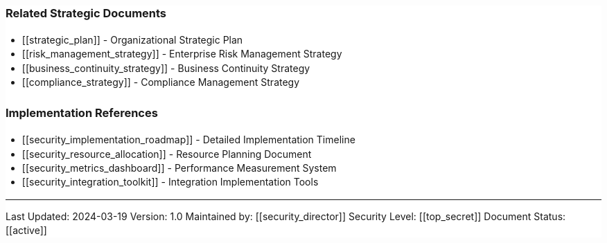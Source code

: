 ### Related Strategic Documents
- [[strategic_plan]] - Organizational Strategic Plan
- [[risk_management_strategy]] - Enterprise Risk Management Strategy
- [[business_continuity_strategy]] - Business Continuity Strategy
- [[compliance_strategy]] - Compliance Management Strategy

### Implementation References
- [[security_implementation_roadmap]] - Detailed Implementation Timeline
- [[security_resource_allocation]] - Resource Planning Document
- [[security_metrics_dashboard]] - Performance Measurement System
- [[security_integration_toolkit]] - Integration Implementation Tools

---
Last Updated: 2024-03-19
Version: 1.0
Maintained by: [[security_director]]
Security Level: [[top_secret]]
Document Status: [[active]] 